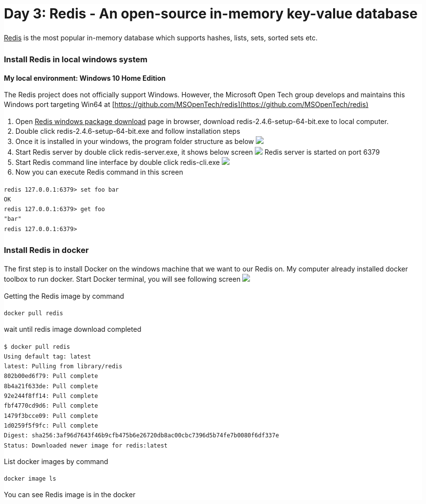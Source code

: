 # Day 3: Redis - An open-source in-memory key-value database

[Redis](https://redis.io/) is the most popular in-memory database which supports hashes, lists, sets, sorted sets etc.

### Install Redis in local windows system

**My local environment: Windows 10 Home Edition**

The Redis project does not officially support Windows. However, the Microsoft Open Tech group develops and maintains this Windows port targeting Win64 at [https://github.com/MSOpenTech/redis](https://github.com/MSOpenTech/redis)

 1. Open [Redis windows package download](https://github.com/rgl/redis/downloads) page in browser, download redis-2.4.6-setup-64-bit.exe to local computer.
 2. Double click redis-2.4.6-setup-64-bit.exe and follow installation steps
 3. Once it is installed in your windows, the program folder structure as below
    <img width="880" src="https://user-images.githubusercontent.com/3359299/46451592-0c7dde80-c765-11e8-9142-f56a4e81343d.PNG" />
 4. Start Redis server by double click redis-server.exe, it shows below screen
    <img width="880" src="https://user-images.githubusercontent.com/3359299/46452252-d2164080-c768-11e8-9544-9033a8012049.PNG" />
    Redis server is started on port 6379
 5. Start Redis command line interface by double click redis-cli.exe
    <img width="880" src="https://user-images.githubusercontent.com/3359299/46452457-d8f18300-c769-11e8-84c4-1c70fc2a4f15.PNG" />
 6. Now you can execute Redis command in this screen
 ```
 redis 127.0.0.1:6379> set foo bar
 OK
 redis 127.0.0.1:6379> get foo
 "bar"
 redis 127.0.0.1:6379>
 ```
    
### Install Redis in docker

The first step is to install Docker on the windows machine that we want to our Redis on. My computer already installed docker toolbox to run docker. Start Docker terminal, you will see following screen
    <img width="880" src="https://user-images.githubusercontent.com/3359299/46451997-6384b300-c767-11e8-90c5-424d83334aa3.PNG"/>

Getting the Redis image by command
```
docker pull redis
```  
wait until redis image download completed
```
$ docker pull redis
Using default tag: latest
latest: Pulling from library/redis
802b00ed6f79: Pull complete
8b4a21f633de: Pull complete
92e244f8ff14: Pull complete
fbf4770cd9d6: Pull complete
1479f3bcce09: Pull complete
1d0259f5f9fc: Pull complete
Digest: sha256:3af96d7643f46b9cfb475b6e26720db8ac00cbc7396d5b74fe7b0080f6df337e
Status: Downloaded newer image for redis:latest
```
List docker images by command
```
docker image ls
```
You can see Redis image is in the docker
```
```